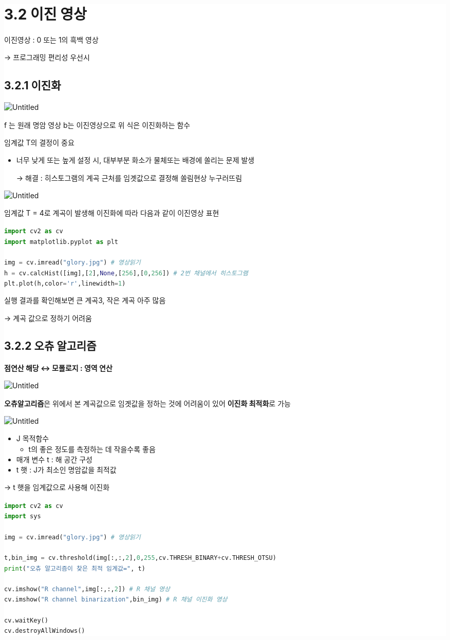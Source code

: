 # 3.2 이진 영상

이진영상 : 0 또는 1의 흑백 영상 

→ 프로그래밍 편리성 우선시

## 3.2.1 이진화

![Untitled](https://s3-us-west-2.amazonaws.com/secure.notion-static.com/47bb5a5c-5cfa-4884-9f2d-317d38d90779/Untitled.png)

f 는 원래 명암 영상 b는 이진영상으로 위 식은 이진화하는 함수

임계값 T의 결정이 중요 

- 너무 낮게 또는 높게 설정 시, 대부부분 화소가 물체또는 배경에 쏠리는 문제 발생
    
    → 해결 : 히스토그램의 계곡 근처를 임곗값으로 결정해 쏠림현상 누구러뜨림 
    

![Untitled](https://s3-us-west-2.amazonaws.com/secure.notion-static.com/9f5f56f4-38ba-4392-bfdf-7466a6d4b648/Untitled.png)

임계값 T = 4로 계곡이 발생해 이진화에 따라 다음과 같이 이진영상 표현

```python
import cv2 as cv 
import matplotlib.pyplot as plt

img = cv.imread("glory.jpg") # 영상읽기
h = cv.calcHist([img],[2],None,[256],[0,256]) # 2번 채널에서 히스토그램 
plt.plot(h,color='r',linewidth=1)
```

실행 결과를 확인해보면 큰 계곡3, 작은 계곡 아주 많음

→ 계곡 값으로 정하기 어려움

## 3.2.2 오츄 알고리즘

**점연산 해당 ↔ 모폴로지 : 영역 연산**

![Untitled](https://s3-us-west-2.amazonaws.com/secure.notion-static.com/aa1a67c8-0895-4315-8e41-c254c08d10f5/Untitled.png)

**오츄알고리즘**은 위에서 본 계곡값으로 임곗값을 정하는 것에 어려움이 있어 **이진화 최적화**로 가능

![Untitled](https://s3-us-west-2.amazonaws.com/secure.notion-static.com/2bf1f012-f7f0-4a11-a4c7-969a607b57bf/Untitled.png)

- J 목적함수
    - t의 좋은 정도를 측정하는 데 작을수록 좋음
- 매개 변수 t : 해 공간 구성
- t 햇 : J가 최소인 명암값을 최적값

→ t 햇을 임계값으로 사용해 이진화

```python
import cv2 as cv
import sys

img = cv.imread("glory.jpg") # 영상읽기

t,bin_img = cv.threshold(img[:,:,2],0,255,cv.THRESH_BINARY+cv.THRESH_OTSU)
print("오츄 알고리즘이 찾은 최적 임계값=", t)

cv.imshow("R channel",img[:,:,2]) # R 채널 영상
cv.imshow("R channel binarization",bin_img) # R 채널 이진화 영상

cv.waitKey()
cv.destroyAllWindows()
```
